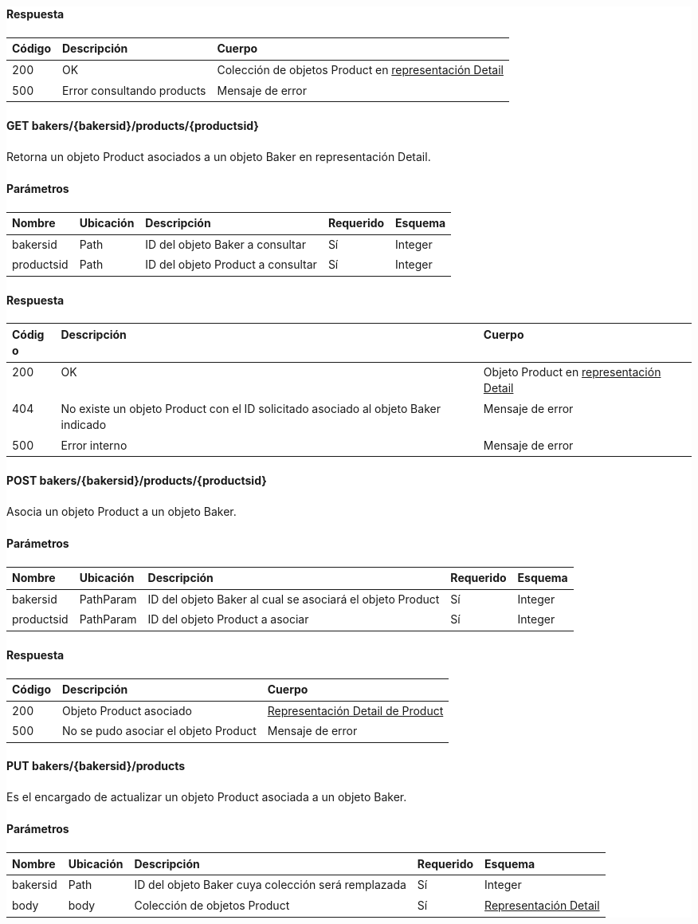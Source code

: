 #### Respuesta

Código|Descripción|Cuerpo
:--|:--|:--
200|OK|Colección de objetos Product en [representación Detail](#recurso-product)
500|Error consultando products |Mensaje de error

#### GET bakers/{bakersid}/products/{productsid}

Retorna un objeto Product asociados a un objeto Baker en representación Detail.

#### Parámetros

Nombre|Ubicación|Descripción|Requerido|Esquema
:--|:--|:--|:--|:--
bakersid|Path|ID del objeto Baker a consultar|Sí|Integer
productsid|Path|ID del objeto Product a consultar|Sí|Integer

#### Respuesta

Código|Descripción|Cuerpo
:--|:--|:--
200|OK|Objeto Product en [representación Detail](#recurso-product)
404|No existe un objeto Product con el ID solicitado asociado al objeto Baker indicado |Mensaje de error
500|Error interno|Mensaje de error

#### POST bakers/{bakersid}/products/{productsid}

Asocia un objeto Product a un objeto Baker.

#### Parámetros

Nombre|Ubicación|Descripción|Requerido|Esquema
:--|:--|:--|:--|:--
bakersid|PathParam|ID del objeto Baker al cual se asociará el objeto Product|Sí|Integer
productsid|PathParam|ID del objeto Product a asociar|Sí|Integer

#### Respuesta

Código|Descripción|Cuerpo
:--|:--|:--
200|Objeto Product asociado|[Representación Detail de Product](#recurso-product)
500|No se pudo asociar el objeto Product|Mensaje de error

#### PUT bakers/{bakersid}/products

Es el encargado de actualizar un objeto Product asociada a un objeto Baker.

#### Parámetros

Nombre|Ubicación|Descripción|Requerido|Esquema
:--|:--|:--|:--|:--
bakersid|Path|ID del objeto Baker cuya colección será remplazada|Sí|Integer
body|body|Colección de objetos Product|Sí|[Representación Detail](#recurso-product)
